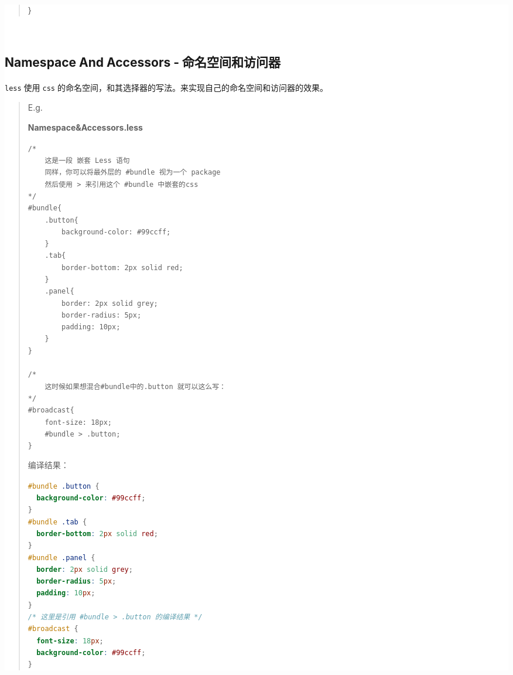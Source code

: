 > }
> ```

<br/>

## Namespace And Accessors - 命名空间和访问器

`less` 使用 `css` 的命名空间，和其选择器的写法。来实现自己的命名空间和访问器的效果。

> E.g.
> 
> **Namespace&Accessors.less**
> 
> ```less
> /*
>     这是一段 嵌套 Less 语句
>     同样，你可以将最外层的 #bundle 视为一个 package
>     然后使用 > 来引用这个 #bundle 中嵌套的css
> */
> #bundle{
>     .button{
>         background-color: #99ccff;
>     }
>     .tab{
>         border-bottom: 2px solid red;
>     }
>     .panel{
>         border: 2px solid grey;
>         border-radius: 5px;
>         padding: 10px;
>     }
> }
> 
> /*
>     这时候如果想混合#bundle中的.button 就可以这么写：
> */
> #broadcast{
>     font-size: 18px;
>     #bundle > .button;
> }
> ```
> 
> 编译结果：
> 
> ```css
> #bundle .button {
>   background-color: #99ccff;
> }
> #bundle .tab {
>   border-bottom: 2px solid red;
> }
> #bundle .panel {
>   border: 2px solid grey;
>   border-radius: 5px;
>   padding: 10px;
> }
> /* 这里是引用 #bundle > .button 的编译结果 */
> #broadcast {
>   font-size: 18px;
>   background-color: #99ccff;
> }
> ```

